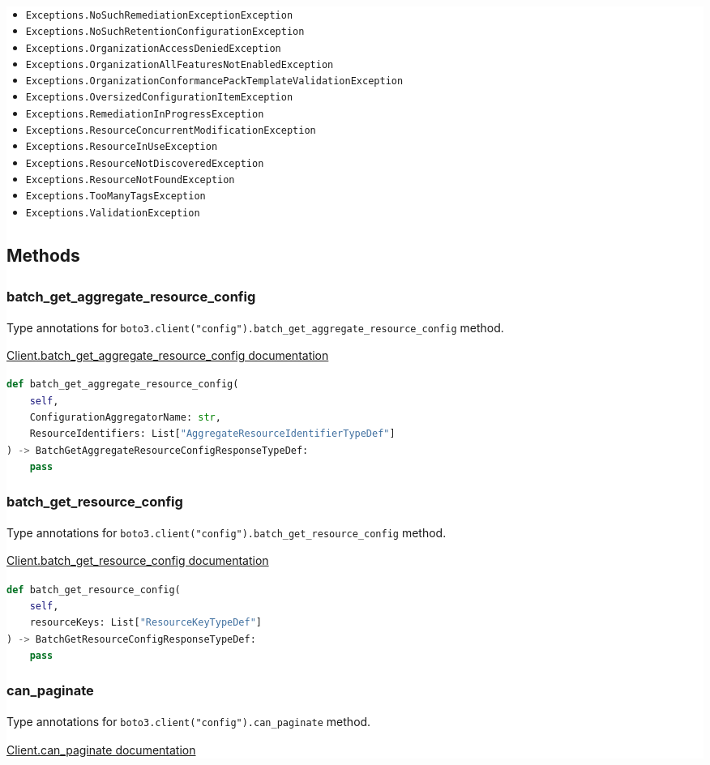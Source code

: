 - `Exceptions.NoSuchRemediationExceptionException`
- `Exceptions.NoSuchRetentionConfigurationException`
- `Exceptions.OrganizationAccessDeniedException`
- `Exceptions.OrganizationAllFeaturesNotEnabledException`
- `Exceptions.OrganizationConformancePackTemplateValidationException`
- `Exceptions.OversizedConfigurationItemException`
- `Exceptions.RemediationInProgressException`
- `Exceptions.ResourceConcurrentModificationException`
- `Exceptions.ResourceInUseException`
- `Exceptions.ResourceNotDiscoveredException`
- `Exceptions.ResourceNotFoundException`
- `Exceptions.TooManyTagsException`
- `Exceptions.ValidationException`


## Methods


### batch_get_aggregate_resource_config

Type annotations for `boto3.client("config").batch_get_aggregate_resource_config` method.

[Client.batch_get_aggregate_resource_config documentation](https://boto3.amazonaws.com/v1/documentation/api/latest/reference/services/config.html#ConfigService.Client.batch_get_aggregate_resource_config)

```python
def batch_get_aggregate_resource_config(
    self,
    ConfigurationAggregatorName: str,
    ResourceIdentifiers: List["AggregateResourceIdentifierTypeDef"]
) -> BatchGetAggregateResourceConfigResponseTypeDef:
    pass
```

### batch_get_resource_config

Type annotations for `boto3.client("config").batch_get_resource_config` method.

[Client.batch_get_resource_config documentation](https://boto3.amazonaws.com/v1/documentation/api/latest/reference/services/config.html#ConfigService.Client.batch_get_resource_config)

```python
def batch_get_resource_config(
    self,
    resourceKeys: List["ResourceKeyTypeDef"]
) -> BatchGetResourceConfigResponseTypeDef:
    pass
```

### can_paginate

Type annotations for `boto3.client("config").can_paginate` method.

[Client.can_paginate documentation](https://boto3.amazonaws.com/v1/documentation/api/latest/reference/services/config.html#ConfigService.Client.can_paginate)
